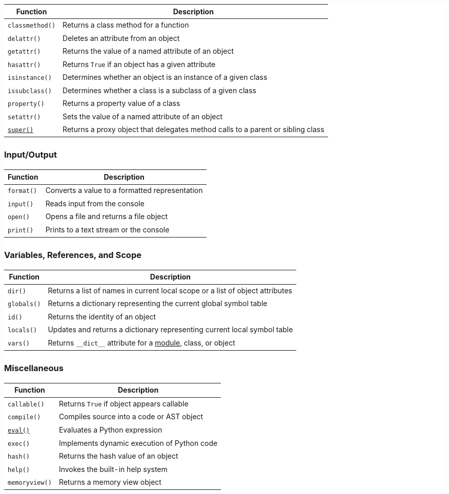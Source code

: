 |Function|Description|
|---|---|
|`classmethod()`|Returns a class method for a function|
|`delattr()`|Deletes an attribute from an object|
|`getattr()`|Returns the value of a named attribute of an object|
|`hasattr()`|Returns `True` if an object has a given attribute|
|`isinstance()`|Determines whether an object is an instance of a given class|
|`issubclass()`|Determines whether a class is a subclass of a given class|
|`property()`|Returns a property value of a class|
|`setattr()`|Sets the value of a named attribute of an object|
|[`super()`](https://realpython.com/python-super/)|Returns a proxy object that delegates method calls to a parent or sibling class|

### Input/Output[](https://realpython.com/python-data-types/#inputoutput "Permanent link")

|Function|Description|
|---|---|
|`format()`|Converts a value to a formatted representation|
|`input()`|Reads input from the console|
|`open()`|Opens a file and returns a file object|
|`print()`|Prints to a text stream or the console|

### Variables, References, and Scope[](https://realpython.com/python-data-types/#variables-references-and-scope "Permanent link")

|Function|Description|
|---|---|
|`dir()`|Returns a list of names in current local scope or a list of object attributes|
|`globals()`|Returns a dictionary representing the current global symbol table|
|`id()`|Returns the identity of an object|
|`locals()`|Updates and returns a dictionary representing current local symbol table|
|`vars()`|Returns `__dict__` attribute for a [module](https://realpython.com/python-modules-packages/), class, or object|

### Miscellaneous[](https://realpython.com/python-data-types/#miscellaneous "Permanent link")

|Function|Description|
|---|---|
|`callable()`|Returns `True` if object appears callable|
|`compile()`|Compiles source into a code or AST object|
|[`eval()`](https://realpython.com/python-eval-function/)|Evaluates a Python expression|
|`exec()`|Implements dynamic execution of Python code|
|`hash()`|Returns the hash value of an object|
|`help()`|Invokes the built-in help system|
|`memoryview()`|Returns a memory view object|